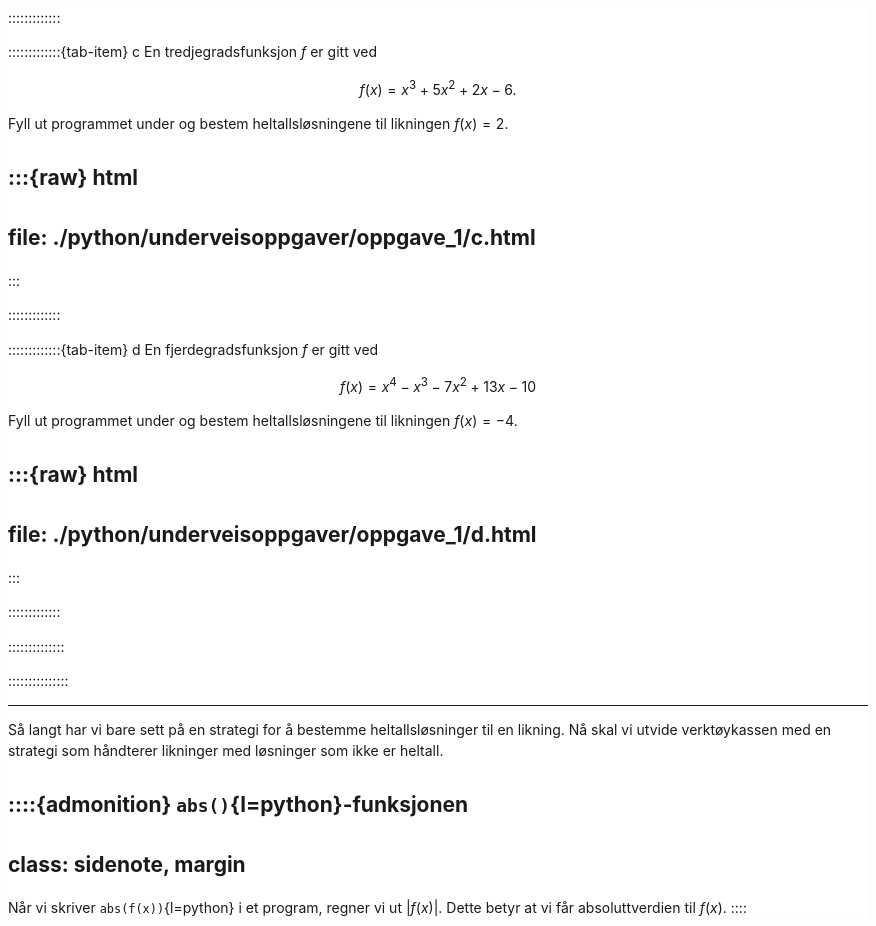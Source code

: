 :::::::::::::


:::::::::::::{tab-item} c
En tredjegradsfunksjon $f$ er gitt ved 

$$
f(x) = x^3 + 5x^2 + 2x - 6. 
$$

Fyll ut programmet under og bestem heltallsløsningene til likningen $f(x) = 2$.

:::{raw} html
---
file: ./python/underveisoppgaver/oppgave_1/c.html
---
:::

:::::::::::::


:::::::::::::{tab-item} d
En fjerdegradsfunksjon $f$ er gitt ved 


$$
f(x) = x^4 - x^3 - 7x^2 + 13x - 10
$$

Fyll ut programmet under og bestem heltallsløsningene til likningen $f(x) = -4$.

:::{raw} html
---
file: ./python/underveisoppgaver/oppgave_1/d.html
---
:::

:::::::::::::



::::::::::::::


:::::::::::::::

---

Så langt har vi bare sett på en strategi for å bestemme heltallsløsninger til en likning. Nå skal vi utvide verktøykassen med en strategi som håndterer likninger med løsninger som ikke er heltall.


::::{admonition} `abs()`{l=python}-funksjonen
---
class: sidenote, margin
---
Når vi skriver `abs(f(x))`{l=python} i et program, regner vi ut $|f(x)|$. Dette betyr at vi får absoluttverdien til $f(x)$.
::::
